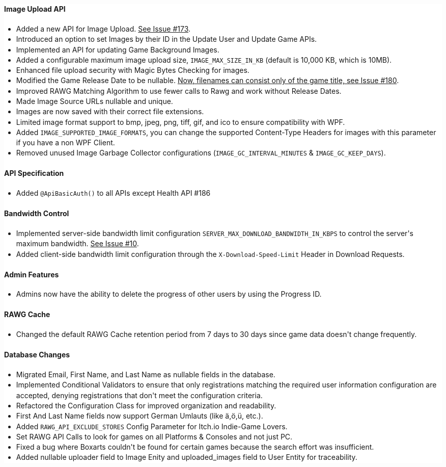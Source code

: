 #### Image Upload API

- Added a new API for Image Upload. [See Issue #173](https://github.com/Phalcode/gamevault-backend/issues/173).
- Introduced an option to set Images by their ID in the Update User and Update Game APIs.
- Implemented an API for updating Game Background Images.
- Added a configurable maximum image upload size, `IMAGE_MAX_SIZE_IN_KB` (default is 10,000 KB, which is 10MB).
- Enhanced file upload security with Magic Bytes Checking for images.
- Modified the Game Release Date to be nullable. [Now, filenames can consist only of the game title, see Issue #180](https://github.com/Phalcode/gamevault-backend/issues/180).
- Improved RAWG Matching Algorithm to use fewer calls to Rawg and work without Release Dates.
- Made Image Source URLs nullable and unique.
- Images are now saved with their correct file extensions.
- Limited image format support to bmp, jpeg, png, tiff, gif, and ico to ensure compatibility with WPF.
- Added `IMAGE_SUPPORTED_IMAGE_FORMATS`, you can change the supported Content-Type Headers for images with this parameter if you have a non WPF Client.
- Removed unused Image Garbage Collector configurations (`IMAGE_GC_INTERVAL_MINUTES` & `IMAGE_GC_KEEP_DAYS`).

#### API Specification

- Added `@ApiBasicAuth()` to all APIs except Health API #186

#### Bandwidth Control

- Implemented server-side bandwidth limit configuration `SERVER_MAX_DOWNLOAD_BANDWIDTH_IN_KBPS` to control the server's maximum bandwidth. [See Issue #10](https://github.com/Phalcode/gamevault-backend/issues/10).
- Added client-side bandwidth limit configuration through the `X-Download-Speed-Limit` Header in Download Requests.

#### Admin Features

- Admins now have the ability to delete the progress of other users by using the Progress ID.

#### RAWG Cache

- Changed the default RAWG Cache retention period from 7 days to 30 days since game data doesn't change frequently.

#### Database Changes

- Migrated Email, First Name, and Last Name as nullable fields in the database.
- Implemented Conditional Validators to ensure that only registrations matching the required user information configuration are accepted, denying registrations that don't meet the configuration criteria.
- Refactored the Configuration Class for improved organization and readability.
- First And Last Name fields now support German Umlauts (like ä,ö,ü, etc.).
- Added `RAWG_API_EXCLUDE_STORES` Config Parameter for Itch.io Indie-Game Lovers.
- Set RAWG API Calls to look for games on all Platforms & Consoles and not just PC.
- Fixed a bug where Boxarts couldn't be found for certain games because the search effort was insufficient.
- Added nullable uploader field to Image Enity and uploaded_images field to User Entity for traceability.
